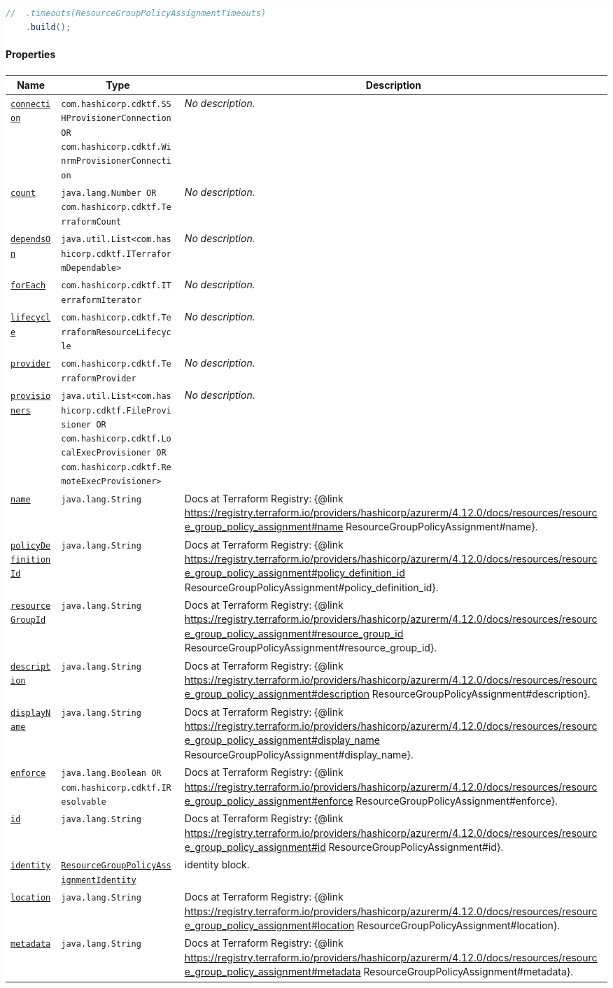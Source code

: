 ```java
//  .timeouts(ResourceGroupPolicyAssignmentTimeouts)
    .build();
```

#### Properties <a name="Properties" id="Properties"></a>

| **Name** | **Type** | **Description** |
| --- | --- | --- |
| <code><a href="#@cdktf/provider-azurerm.resourceGroupPolicyAssignment.ResourceGroupPolicyAssignmentConfig.property.connection">connection</a></code> | <code>com.hashicorp.cdktf.SSHProvisionerConnection OR com.hashicorp.cdktf.WinrmProvisionerConnection</code> | *No description.* |
| <code><a href="#@cdktf/provider-azurerm.resourceGroupPolicyAssignment.ResourceGroupPolicyAssignmentConfig.property.count">count</a></code> | <code>java.lang.Number OR com.hashicorp.cdktf.TerraformCount</code> | *No description.* |
| <code><a href="#@cdktf/provider-azurerm.resourceGroupPolicyAssignment.ResourceGroupPolicyAssignmentConfig.property.dependsOn">dependsOn</a></code> | <code>java.util.List<com.hashicorp.cdktf.ITerraformDependable></code> | *No description.* |
| <code><a href="#@cdktf/provider-azurerm.resourceGroupPolicyAssignment.ResourceGroupPolicyAssignmentConfig.property.forEach">forEach</a></code> | <code>com.hashicorp.cdktf.ITerraformIterator</code> | *No description.* |
| <code><a href="#@cdktf/provider-azurerm.resourceGroupPolicyAssignment.ResourceGroupPolicyAssignmentConfig.property.lifecycle">lifecycle</a></code> | <code>com.hashicorp.cdktf.TerraformResourceLifecycle</code> | *No description.* |
| <code><a href="#@cdktf/provider-azurerm.resourceGroupPolicyAssignment.ResourceGroupPolicyAssignmentConfig.property.provider">provider</a></code> | <code>com.hashicorp.cdktf.TerraformProvider</code> | *No description.* |
| <code><a href="#@cdktf/provider-azurerm.resourceGroupPolicyAssignment.ResourceGroupPolicyAssignmentConfig.property.provisioners">provisioners</a></code> | <code>java.util.List<com.hashicorp.cdktf.FileProvisioner OR com.hashicorp.cdktf.LocalExecProvisioner OR com.hashicorp.cdktf.RemoteExecProvisioner></code> | *No description.* |
| <code><a href="#@cdktf/provider-azurerm.resourceGroupPolicyAssignment.ResourceGroupPolicyAssignmentConfig.property.name">name</a></code> | <code>java.lang.String</code> | Docs at Terraform Registry: {@link https://registry.terraform.io/providers/hashicorp/azurerm/4.12.0/docs/resources/resource_group_policy_assignment#name ResourceGroupPolicyAssignment#name}. |
| <code><a href="#@cdktf/provider-azurerm.resourceGroupPolicyAssignment.ResourceGroupPolicyAssignmentConfig.property.policyDefinitionId">policyDefinitionId</a></code> | <code>java.lang.String</code> | Docs at Terraform Registry: {@link https://registry.terraform.io/providers/hashicorp/azurerm/4.12.0/docs/resources/resource_group_policy_assignment#policy_definition_id ResourceGroupPolicyAssignment#policy_definition_id}. |
| <code><a href="#@cdktf/provider-azurerm.resourceGroupPolicyAssignment.ResourceGroupPolicyAssignmentConfig.property.resourceGroupId">resourceGroupId</a></code> | <code>java.lang.String</code> | Docs at Terraform Registry: {@link https://registry.terraform.io/providers/hashicorp/azurerm/4.12.0/docs/resources/resource_group_policy_assignment#resource_group_id ResourceGroupPolicyAssignment#resource_group_id}. |
| <code><a href="#@cdktf/provider-azurerm.resourceGroupPolicyAssignment.ResourceGroupPolicyAssignmentConfig.property.description">description</a></code> | <code>java.lang.String</code> | Docs at Terraform Registry: {@link https://registry.terraform.io/providers/hashicorp/azurerm/4.12.0/docs/resources/resource_group_policy_assignment#description ResourceGroupPolicyAssignment#description}. |
| <code><a href="#@cdktf/provider-azurerm.resourceGroupPolicyAssignment.ResourceGroupPolicyAssignmentConfig.property.displayName">displayName</a></code> | <code>java.lang.String</code> | Docs at Terraform Registry: {@link https://registry.terraform.io/providers/hashicorp/azurerm/4.12.0/docs/resources/resource_group_policy_assignment#display_name ResourceGroupPolicyAssignment#display_name}. |
| <code><a href="#@cdktf/provider-azurerm.resourceGroupPolicyAssignment.ResourceGroupPolicyAssignmentConfig.property.enforce">enforce</a></code> | <code>java.lang.Boolean OR com.hashicorp.cdktf.IResolvable</code> | Docs at Terraform Registry: {@link https://registry.terraform.io/providers/hashicorp/azurerm/4.12.0/docs/resources/resource_group_policy_assignment#enforce ResourceGroupPolicyAssignment#enforce}. |
| <code><a href="#@cdktf/provider-azurerm.resourceGroupPolicyAssignment.ResourceGroupPolicyAssignmentConfig.property.id">id</a></code> | <code>java.lang.String</code> | Docs at Terraform Registry: {@link https://registry.terraform.io/providers/hashicorp/azurerm/4.12.0/docs/resources/resource_group_policy_assignment#id ResourceGroupPolicyAssignment#id}. |
| <code><a href="#@cdktf/provider-azurerm.resourceGroupPolicyAssignment.ResourceGroupPolicyAssignmentConfig.property.identity">identity</a></code> | <code><a href="#@cdktf/provider-azurerm.resourceGroupPolicyAssignment.ResourceGroupPolicyAssignmentIdentity">ResourceGroupPolicyAssignmentIdentity</a></code> | identity block. |
| <code><a href="#@cdktf/provider-azurerm.resourceGroupPolicyAssignment.ResourceGroupPolicyAssignmentConfig.property.location">location</a></code> | <code>java.lang.String</code> | Docs at Terraform Registry: {@link https://registry.terraform.io/providers/hashicorp/azurerm/4.12.0/docs/resources/resource_group_policy_assignment#location ResourceGroupPolicyAssignment#location}. |
| <code><a href="#@cdktf/provider-azurerm.resourceGroupPolicyAssignment.ResourceGroupPolicyAssignmentConfig.property.metadata">metadata</a></code> | <code>java.lang.String</code> | Docs at Terraform Registry: {@link https://registry.terraform.io/providers/hashicorp/azurerm/4.12.0/docs/resources/resource_group_policy_assignment#metadata ResourceGroupPolicyAssignment#metadata}. |